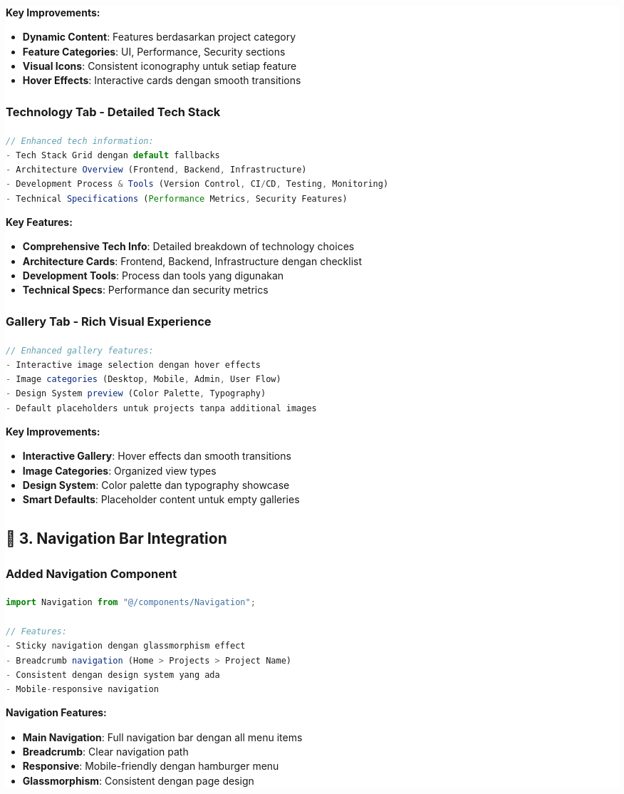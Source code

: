 **Key Improvements:**
- **Dynamic Content**: Features berdasarkan project category
- **Feature Categories**: UI, Performance, Security sections
- **Visual Icons**: Consistent iconography untuk setiap feature
- **Hover Effects**: Interactive cards dengan smooth transitions

### Technology Tab - Detailed Tech Stack
```typescript
// Enhanced tech information:
- Tech Stack Grid dengan default fallbacks
- Architecture Overview (Frontend, Backend, Infrastructure)
- Development Process & Tools (Version Control, CI/CD, Testing, Monitoring)
- Technical Specifications (Performance Metrics, Security Features)
```

**Key Features:**
- **Comprehensive Tech Info**: Detailed breakdown of technology choices
- **Architecture Cards**: Frontend, Backend, Infrastructure dengan checklist
- **Development Tools**: Process dan tools yang digunakan
- **Technical Specs**: Performance dan security metrics

### Gallery Tab - Rich Visual Experience
```typescript
// Enhanced gallery features:
- Interactive image selection dengan hover effects
- Image categories (Desktop, Mobile, Admin, User Flow)
- Design System preview (Color Palette, Typography)
- Default placeholders untuk projects tanpa additional images
```

**Key Improvements:**
- **Interactive Gallery**: Hover effects dan smooth transitions
- **Image Categories**: Organized view types
- **Design System**: Color palette dan typography showcase
- **Smart Defaults**: Placeholder content untuk empty galleries

## 🧭 3. Navigation Bar Integration

### Added Navigation Component
```typescript
import Navigation from "@/components/Navigation";

// Features:
- Sticky navigation dengan glassmorphism effect
- Breadcrumb navigation (Home > Projects > Project Name)
- Consistent dengan design system yang ada
- Mobile-responsive navigation
```

**Navigation Features:**
- **Main Navigation**: Full navigation bar dengan all menu items
- **Breadcrumb**: Clear navigation path
- **Responsive**: Mobile-friendly dengan hamburger menu
- **Glassmorphism**: Consistent dengan page design

